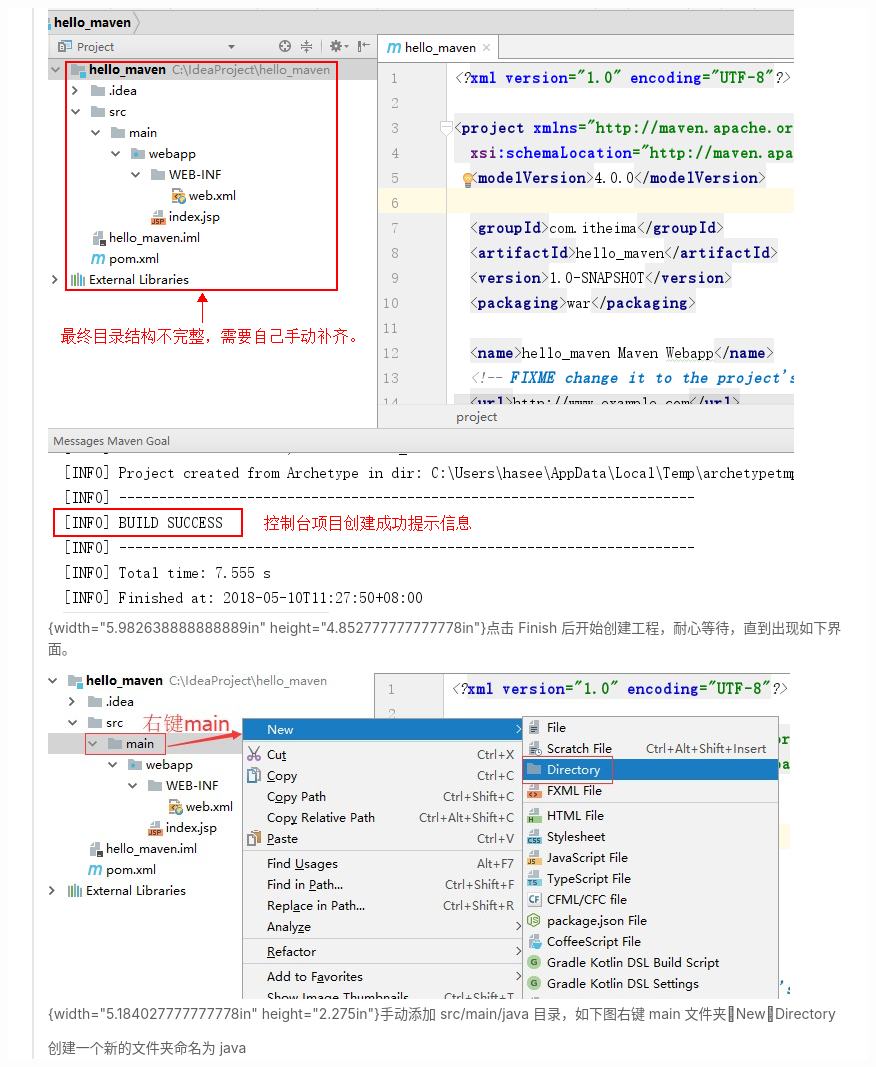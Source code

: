 > ![](javaee-day27-maven/image37.png){width="5.982638888888889in" height="4.852777777777778in"}点击 Finish 后开始创建工程，耐心等待，直到出现如下界面。
>
> ![](javaee-day27-maven/image38.jpeg){width="5.184027777777778in" height="2.275in"}手动添加 src/main/java 目录，如下图右键 main 文件夹NewDirectory
>
> 创建一个新的文件夹命名为 java
>